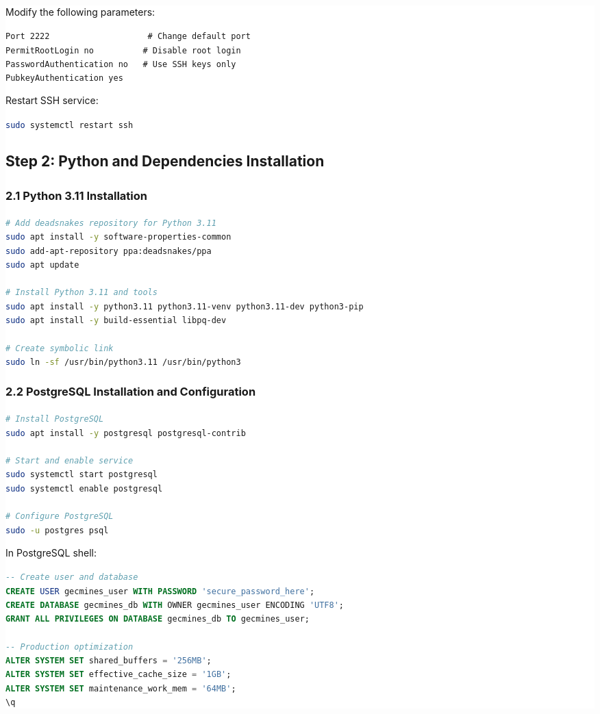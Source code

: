 Modify the following parameters:
```
Port 2222                    # Change default port
PermitRootLogin no          # Disable root login
PasswordAuthentication no   # Use SSH keys only
PubkeyAuthentication yes
```

Restart SSH service:
```bash
sudo systemctl restart ssh
```

## Step 2: Python and Dependencies Installation

### 2.1 Python 3.11 Installation
```bash
# Add deadsnakes repository for Python 3.11
sudo apt install -y software-properties-common
sudo add-apt-repository ppa:deadsnakes/ppa
sudo apt update

# Install Python 3.11 and tools
sudo apt install -y python3.11 python3.11-venv python3.11-dev python3-pip
sudo apt install -y build-essential libpq-dev

# Create symbolic link
sudo ln -sf /usr/bin/python3.11 /usr/bin/python3
```

### 2.2 PostgreSQL Installation and Configuration
```bash
# Install PostgreSQL
sudo apt install -y postgresql postgresql-contrib

# Start and enable service
sudo systemctl start postgresql
sudo systemctl enable postgresql

# Configure PostgreSQL
sudo -u postgres psql
```

In PostgreSQL shell:
```sql
-- Create user and database
CREATE USER gecmines_user WITH PASSWORD 'secure_password_here';
CREATE DATABASE gecmines_db WITH OWNER gecmines_user ENCODING 'UTF8';
GRANT ALL PRIVILEGES ON DATABASE gecmines_db TO gecmines_user;

-- Production optimization
ALTER SYSTEM SET shared_buffers = '256MB';
ALTER SYSTEM SET effective_cache_size = '1GB';
ALTER SYSTEM SET maintenance_work_mem = '64MB';
\q
```
